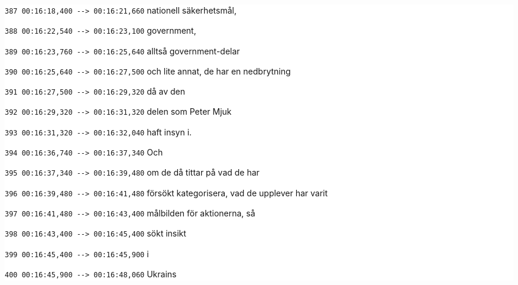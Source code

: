

`387 00:16:18,400 --> 00:16:21,660`
nationell säkerhetsmål,



`388 00:16:22,540 --> 00:16:23,100`
government,



`389 00:16:23,760 --> 00:16:25,640`
alltså government-delar



`390 00:16:25,640 --> 00:16:27,500`
och lite annat, de har en nedbrytning



`391 00:16:27,500 --> 00:16:29,320`
då av den



`392 00:16:29,320 --> 00:16:31,320`
delen som Peter Mjuk



`393 00:16:31,320 --> 00:16:32,040`
haft insyn i.



`394 00:16:36,740 --> 00:16:37,340`
Och



`395 00:16:37,340 --> 00:16:39,480`
om de då tittar på vad de har



`396 00:16:39,480 --> 00:16:41,480`
försökt kategorisera, vad de upplever har varit



`397 00:16:41,480 --> 00:16:43,400`
målbilden för aktionerna, så



`398 00:16:43,400 --> 00:16:45,400`
sökt insikt



`399 00:16:45,400 --> 00:16:45,900`
i



`400 00:16:45,900 --> 00:16:48,060`
Ukrains
